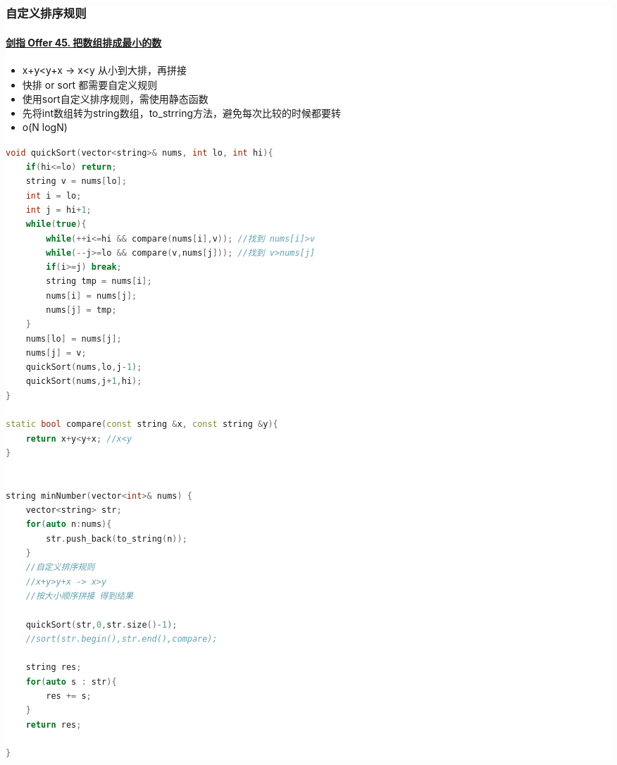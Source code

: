 
### 自定义排序规则

#### [剑指 Offer 45. 把数组排成最小的数](https://leetcode-cn.com/problems/ba-shu-zu-pai-cheng-zui-xiao-de-shu-lcof/)

- x+y<y+x -> x<y 从小到大排，再拼接
- 快排 or sort 都需要自定义规则
- 使用sort自定义排序规则，需使用静态函数
- 先将int数组转为string数组，to_strring方法，避免每次比较的时候都要转
- o(N logN)

```c++
void quickSort(vector<string>& nums, int lo, int hi){
    if(hi<=lo) return;
    string v = nums[lo];
    int i = lo;
    int j = hi+1;
    while(true){
        while(++i<=hi && compare(nums[i],v)); //找到 nums[i]>v
        while(--j>=lo && compare(v,nums[j])); //找到 v>nums[j]
        if(i>=j) break;
        string tmp = nums[i];
        nums[i] = nums[j];
        nums[j] = tmp;
    }   
    nums[lo] = nums[j];
    nums[j] = v;
    quickSort(nums,lo,j-1);
    quickSort(nums,j+1,hi);
}

static bool compare(const string &x, const string &y){
    return x+y<y+x; //x<y
}


string minNumber(vector<int>& nums) {
    vector<string> str;
    for(auto n:nums){
        str.push_back(to_string(n));
    }
    //自定义排序规则
    //x+y>y+x -> x>y
    //按大小顺序拼接 得到结果

    quickSort(str,0,str.size()-1);
    //sort(str.begin(),str.end(),compare);

    string res;
    for(auto s : str){
        res += s;
    }
    return res;

}
```
